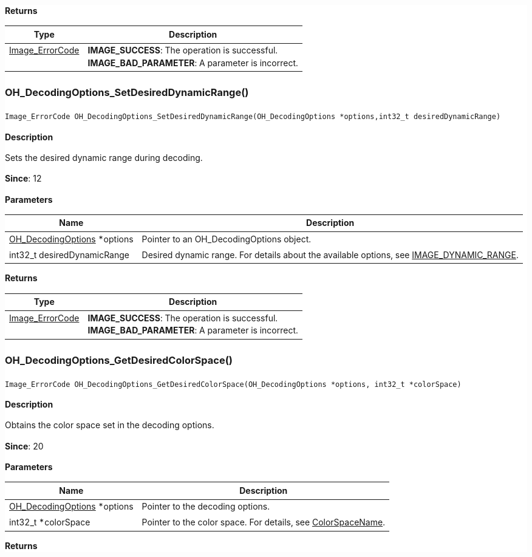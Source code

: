 **Returns**

| Type| Description|
| -- | -- |
| [Image_ErrorCode](capi-image-common-h.md#image_errorcode) | **IMAGE_SUCCESS**: The operation is successful.<br>         **IMAGE_BAD_PARAMETER**: A parameter is incorrect.|

### OH_DecodingOptions_SetDesiredDynamicRange()

```
Image_ErrorCode OH_DecodingOptions_SetDesiredDynamicRange(OH_DecodingOptions *options,int32_t desiredDynamicRange)
```

**Description**

Sets the desired dynamic range during decoding.

**Since**: 12


**Parameters**

| Name| Description|
| -- | -- |
| [OH_DecodingOptions](capi-image-nativemodule-oh-decodingoptions.md) *options | Pointer to an OH_DecodingOptions object.|
| int32_t desiredDynamicRange | Desired dynamic range. For details about the available options, see [IMAGE_DYNAMIC_RANGE](#image_dynamic_range).|

**Returns**

| Type| Description|
| -- | -- |
| [Image_ErrorCode](capi-image-common-h.md#image_errorcode) | **IMAGE_SUCCESS**: The operation is successful.<br>         **IMAGE_BAD_PARAMETER**: A parameter is incorrect.|

### OH_DecodingOptions_GetDesiredColorSpace()

```
Image_ErrorCode OH_DecodingOptions_GetDesiredColorSpace(OH_DecodingOptions *options, int32_t *colorSpace)
```

**Description**

Obtains the color space set in the decoding options.

**Since**: 20


**Parameters**

| Name| Description|
| -- | -- |
| [OH_DecodingOptions](capi-image-nativemodule-oh-decodingoptions.md) *options | Pointer to the decoding options.|
| int32_t *colorSpace | Pointer to the color space. For details, see [ColorSpaceName](../apis-arkgraphics2d/capi-native-color-space-manager-h.md#colorspacename).|

**Returns**

